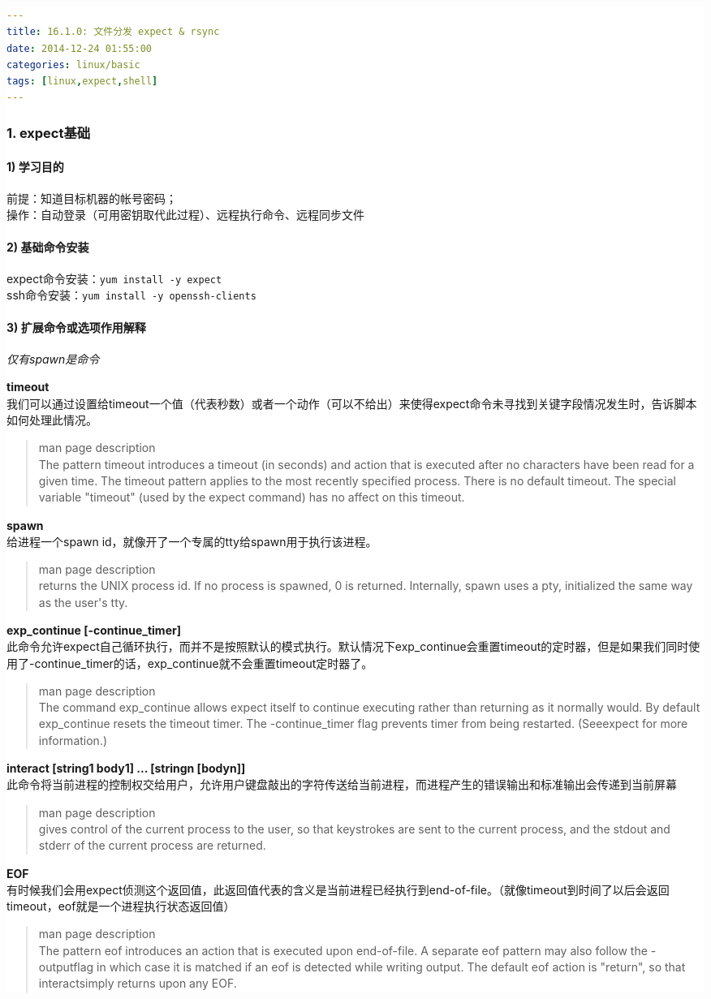 ```yaml
---
title: 16.1.0: 文件分发 expect & rsync
date: 2014-12-24 01:55:00
categories: linux/basic
tags: [linux,expect,shell]
---
```


### 1. expect基础
#### 1) 学习目的
前提：知道目标机器的帐号密码；  
操作：自动登录（可用密钥取代此过程）、远程执行命令、远程同步文件

#### 2) 基础命令安装
expect命令安装：<code>yum install -y expect</code>  
ssh命令安装：<code>yum install -y openssh-clients</code>

#### 3) 扩展命令或选项作用解释
*仅有spawn是命令*  

**timeout**  
我们可以通过设置给timeout一个值（代表秒数）或者一个动作（可以不给出）来使得expect命令未寻找到关键字段情况发生时，告诉脚本如何处理此情况。  
> man page description  
The pattern timeout introduces a timeout (in seconds) and action that is executed after no characters have been read for a given time. The timeout pattern applies to the most recently specified process. There is no default timeout. The special variable "timeout" (used by the expect command) has no affect on this timeout.

**spawn**  
给进程一个spawn id，就像开了一个专属的tty给spawn用于执行该进程。  
> man page description  
returns the UNIX process id. If no process is spawned, 0 is returned.
Internally, spawn uses a pty, initialized the same way as the user's tty.

**exp_continue [-continue_timer]**  
此命令允许expect自己循环执行，而并不是按照默认的模式执行。默认情况下exp_continue会重置timeout的定时器，但是如果我们同时使用了-continue_timer的话，exp_continue就不会重置timeout定时器了。  
> man page description  
The command exp_continue allows expect itself to continue executing rather than returning as it normally would. By default exp_continue resets the timeout timer. The -continue_timer flag prevents timer from being restarted. (Seeexpect for more information.)

**interact [string1 body1] ... [stringn [bodyn]]**  
此命令将当前进程的控制权交给用户，允许用户键盘敲出的字符传送给当前进程，而进程产生的错误输出和标准输出会传递到当前屏幕  
> man page description  
gives control of the current process to the user, so that keystrokes are sent to the current process, and the stdout and stderr of the current process are returned.  

**EOF**  
有时候我们会用expect侦测这个返回值，此返回值代表的含义是当前进程已经执行到end-of-file。（就像timeout到时间了以后会返回timeout，eof就是一个进程执行状态返回值）  
> man page description  
The pattern eof introduces an action that is executed upon end-of-file. A separate eof pattern may also follow the -outputflag in which case it is matched if an eof is detected while writing output. The default eof action is "return", so that interactsimply returns upon any EOF.
